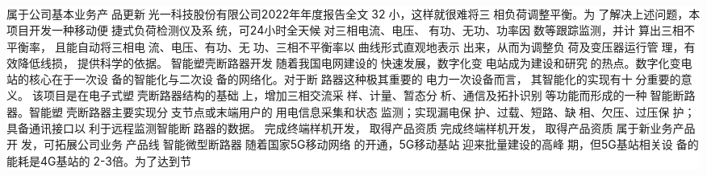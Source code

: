 属于公司基本业务产
品更新
光一科技股份有限公司2022年年度报告全文
32
小，这样就很难将三
相负荷调整平衡。为
了解决上述问题，本
项目开发一种移动便
捷式负荷检测仪及系
统，可24小时全天候
对三相电流、电压、
有功、无功、功率因
数等跟踪监测，并计
算出三相不平衡率，
且能自动将三相电
流、电压、有功、无
功、三相不平衡率以
曲线形式直观地表示
出来，从而为调整负
荷及变压器运行管
理，有效降低线损，
提供科学的依据。
智能塑壳断路器开发
随着我国电网建设的
快速发展，数字化变
电站成为建设和研究
的热点。数字化变电
站的核心在于一次设
备的智能化与二次设
备的网络化。对于断
路器这种极其重要的
电力一次设备而言，
其智能化的实现有十
分重要的意义。
该项目是在电子式塑
壳断路器结构的基础
上，增加三相交流采
样、计量、暂态分
析、通信及拓扑识别
等功能而形成的一种
智能断路器。智能塑
壳断路器主要实现分
支节点或末端用户的
用电信息采集和状态
监测；实现漏电保
护、过载、短路、缺
相、欠压、过压保
护；具备通讯接口以
利于远程监测智能断
路器的数据。
完成终端样机开发，
取得产品资质
完成终端样机开发，
取得产品资质
属于新业务产品开
发，可拓展公司业务
产品线
智能微型断路器
随着国家5G移动网络
的开通，5G移动基站
迎来批量建设的高峰
期，但5G基站相关设
备的能耗是4G基站的
2-3倍。为了达到节